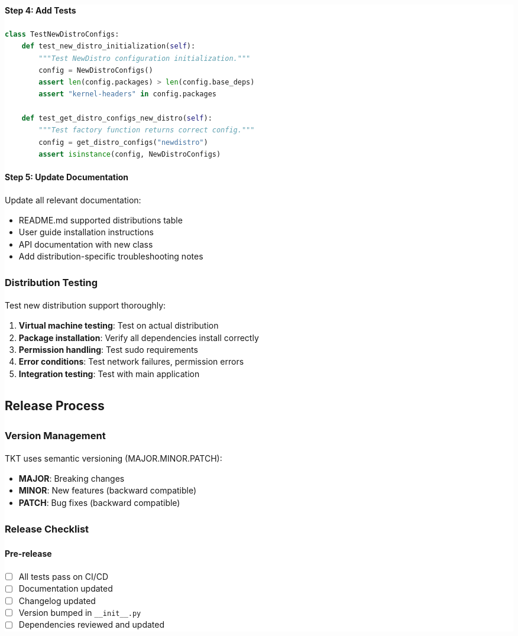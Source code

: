 #### Step 4: Add Tests

```python
class TestNewDistroConfigs:
    def test_new_distro_initialization(self):
        """Test NewDistro configuration initialization."""
        config = NewDistroConfigs()
        assert len(config.packages) > len(config.base_deps)
        assert "kernel-headers" in config.packages
    
    def test_get_distro_configs_new_distro(self):
        """Test factory function returns correct config."""
        config = get_distro_configs("newdistro")
        assert isinstance(config, NewDistroConfigs)
```

#### Step 5: Update Documentation

Update all relevant documentation:
- README.md supported distributions table
- User guide installation instructions
- API documentation with new class
- Add distribution-specific troubleshooting notes

### Distribution Testing

Test new distribution support thoroughly:

1. **Virtual machine testing**: Test on actual distribution
2. **Package installation**: Verify all dependencies install correctly
3. **Permission handling**: Test sudo requirements
4. **Error conditions**: Test network failures, permission errors
5. **Integration testing**: Test with main application

## Release Process

### Version Management

TKT uses semantic versioning (MAJOR.MINOR.PATCH):

- **MAJOR**: Breaking changes
- **MINOR**: New features (backward compatible)
- **PATCH**: Bug fixes (backward compatible)

### Release Checklist

#### Pre-release
- [ ] All tests pass on CI/CD
- [ ] Documentation updated
- [ ] Changelog updated
- [ ] Version bumped in `__init__.py`
- [ ] Dependencies reviewed and updated
